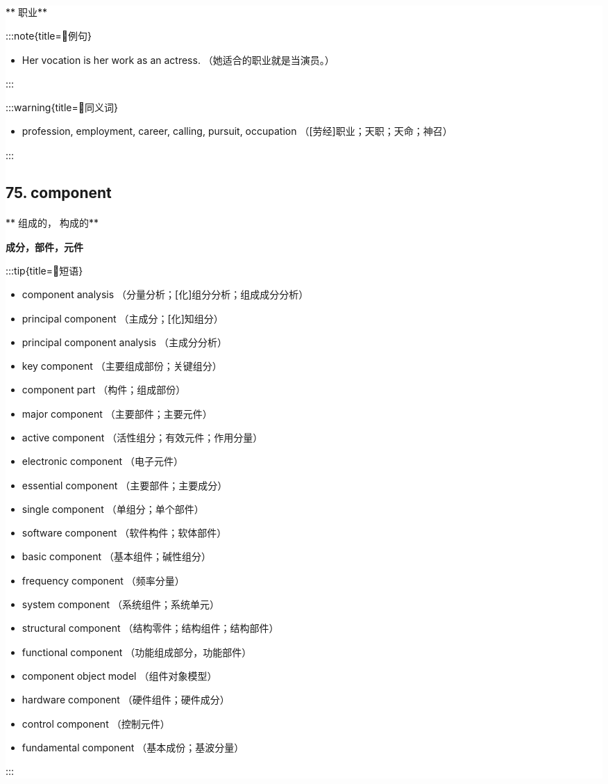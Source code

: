 ** 职业**

:::note{title=🎤例句}

- Her vocation is her work as an actress. （她适合的职业就是当演员。）

:::

:::warning{title=🤔同义词}

- profession, employment, career, calling, pursuit, occupation （[劳经]职业；天职；天命；神召）

:::


## 75. component

** 组成的， 构成的**

**成分，部件，元件**

:::tip{title=🤩短语}

- component analysis （分量分析；[化]组分分析；组成成分分析）

- principal component （主成分；[化]知组分）

- principal component analysis （主成分分析）

- key component （主要组成部份；关键组分）

- component part （构件；组成部份）

- major component （主要部件；主要元件）

- active component （活性组分；有效元件；作用分量）

- electronic component （电子元件）

- essential component （主要部件；主要成分）

- single component （单组分；单个部件）

- software component （软件构件；软体部件）

- basic component （基本组件；碱性组分）

- frequency component （频率分量）

- system component （系统组件；系统单元）

- structural component （结构零件；结构组件；结构部件）

- functional component （功能组成部分，功能部件）

- component object model （组件对象模型）

- hardware component （硬件组件；硬件成分）

- control component （控制元件）

- fundamental component （基本成份；基波分量）

:::
